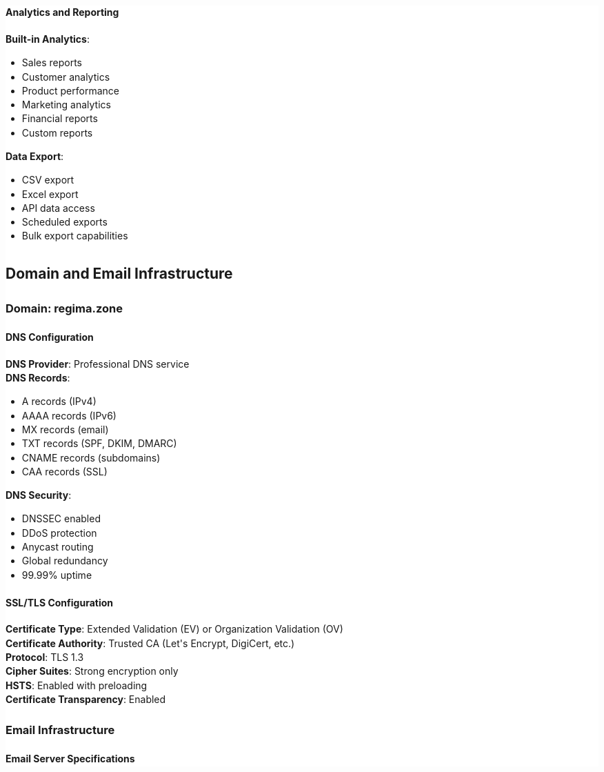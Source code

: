 #### Analytics and Reporting

**Built-in Analytics**:
- Sales reports
- Customer analytics
- Product performance
- Marketing analytics
- Financial reports
- Custom reports

**Data Export**:
- CSV export
- Excel export
- API data access
- Scheduled exports
- Bulk export capabilities

## Domain and Email Infrastructure

### Domain: regima.zone

#### DNS Configuration

**DNS Provider**: Professional DNS service  
**DNS Records**:
- A records (IPv4)
- AAAA records (IPv6)
- MX records (email)
- TXT records (SPF, DKIM, DMARC)
- CNAME records (subdomains)
- CAA records (SSL)

**DNS Security**:
- DNSSEC enabled
- DDoS protection
- Anycast routing
- Global redundancy
- 99.99% uptime

#### SSL/TLS Configuration

**Certificate Type**: Extended Validation (EV) or Organization Validation (OV)  
**Certificate Authority**: Trusted CA (Let's Encrypt, DigiCert, etc.)  
**Protocol**: TLS 1.3  
**Cipher Suites**: Strong encryption only  
**HSTS**: Enabled with preloading  
**Certificate Transparency**: Enabled

### Email Infrastructure

#### Email Server Specifications
